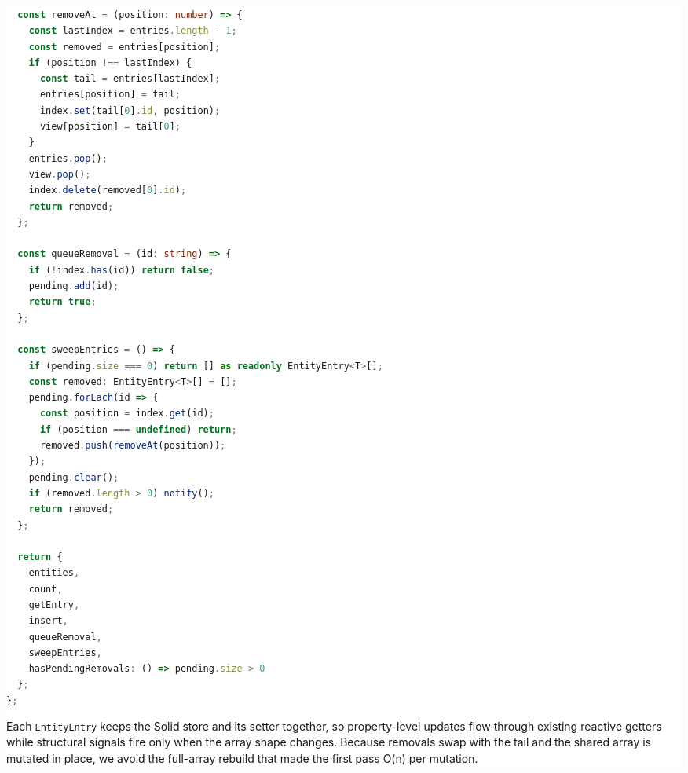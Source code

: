 ```typescript
  const removeAt = (position: number) => {
    const lastIndex = entries.length - 1;
    const removed = entries[position];
    if (position !== lastIndex) {
      const tail = entries[lastIndex];
      entries[position] = tail;
      index.set(tail[0].id, position);
      view[position] = tail[0];
    }
    entries.pop();
    view.pop();
    index.delete(removed[0].id);
    return removed;
  };

  const queueRemoval = (id: string) => {
    if (!index.has(id)) return false;
    pending.add(id);
    return true;
  };

  const sweepEntries = () => {
    if (pending.size === 0) return [] as readonly EntityEntry<T>[];
    const removed: EntityEntry<T>[] = [];
    pending.forEach(id => {
      const position = index.get(id);
      if (position === undefined) return;
      removed.push(removeAt(position));
    });
    pending.clear();
    if (removed.length > 0) notify();
    return removed;
  };

  return {
    entities,
    count,
    getEntry,
    insert,
    queueRemoval,
    sweepEntries,
    hasPendingRemovals: () => pending.size > 0
  };
};
```

Each `EntityEntry` keeps the Solid store and its setter together, so property-level updates flow through existing reactive getters while structural signals fire only when the array shape changes. Because removals swap with the tail and the shared array is mutated in place, we avoid the full-array rebuild that made the first pass O(n) per mutation.
